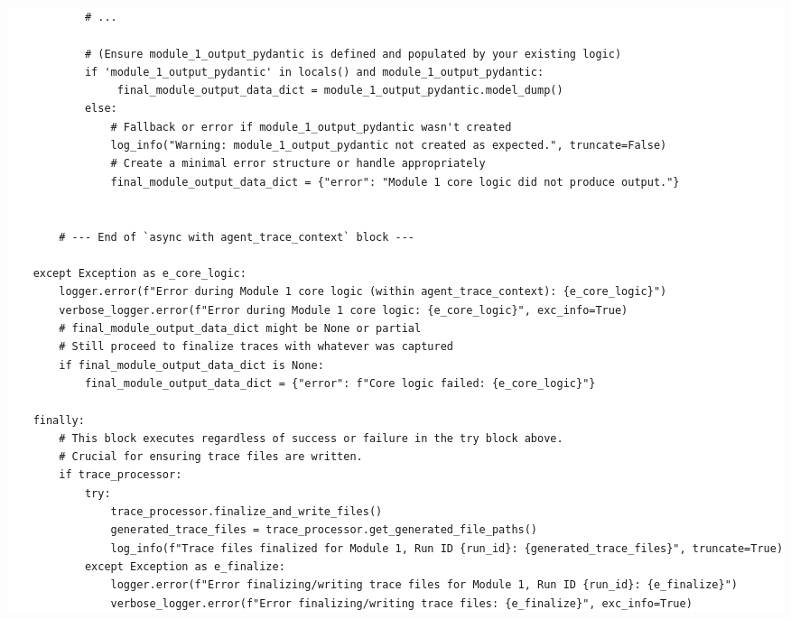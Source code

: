                 # ...

                # (Ensure module_1_output_pydantic is defined and populated by your existing logic)
                if 'module_1_output_pydantic' in locals() and module_1_output_pydantic:
                     final_module_output_data_dict = module_1_output_pydantic.model_dump()
                else:
                    # Fallback or error if module_1_output_pydantic wasn't created
                    log_info("Warning: module_1_output_pydantic not created as expected.", truncate=False)
                    # Create a minimal error structure or handle appropriately
                    final_module_output_data_dict = {"error": "Module 1 core logic did not produce output."}


            # --- End of `async with agent_trace_context` block ---
        
        except Exception as e_core_logic:
            logger.error(f"Error during Module 1 core logic (within agent_trace_context): {e_core_logic}")
            verbose_logger.error(f"Error during Module 1 core logic: {e_core_logic}", exc_info=True)
            # final_module_output_data_dict might be None or partial
            # Still proceed to finalize traces with whatever was captured
            if final_module_output_data_dict is None:
                final_module_output_data_dict = {"error": f"Core logic failed: {e_core_logic}"}

        finally:
            # This block executes regardless of success or failure in the try block above.
            # Crucial for ensuring trace files are written.
            if trace_processor:
                try:
                    trace_processor.finalize_and_write_files()
                    generated_trace_files = trace_processor.get_generated_file_paths()
                    log_info(f"Trace files finalized for Module 1, Run ID {run_id}: {generated_trace_files}", truncate=True)
                except Exception as e_finalize:
                    logger.error(f"Error finalizing/writing trace files for Module 1, Run ID {run_id}: {e_finalize}")
                    verbose_logger.error(f"Error finalizing/writing trace files: {e_finalize}", exc_info=True)
        